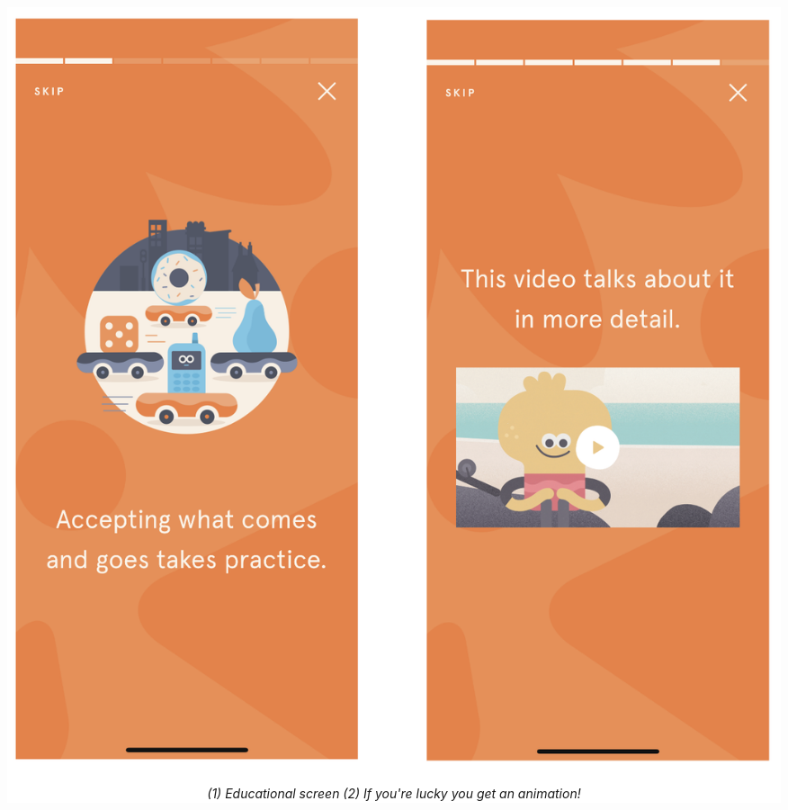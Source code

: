 <img src="../assets/session_flow1.png">    
<p align="center">
      <i>(1) Educational screen (2) If you're lucky you get an animation!</i>
</p>